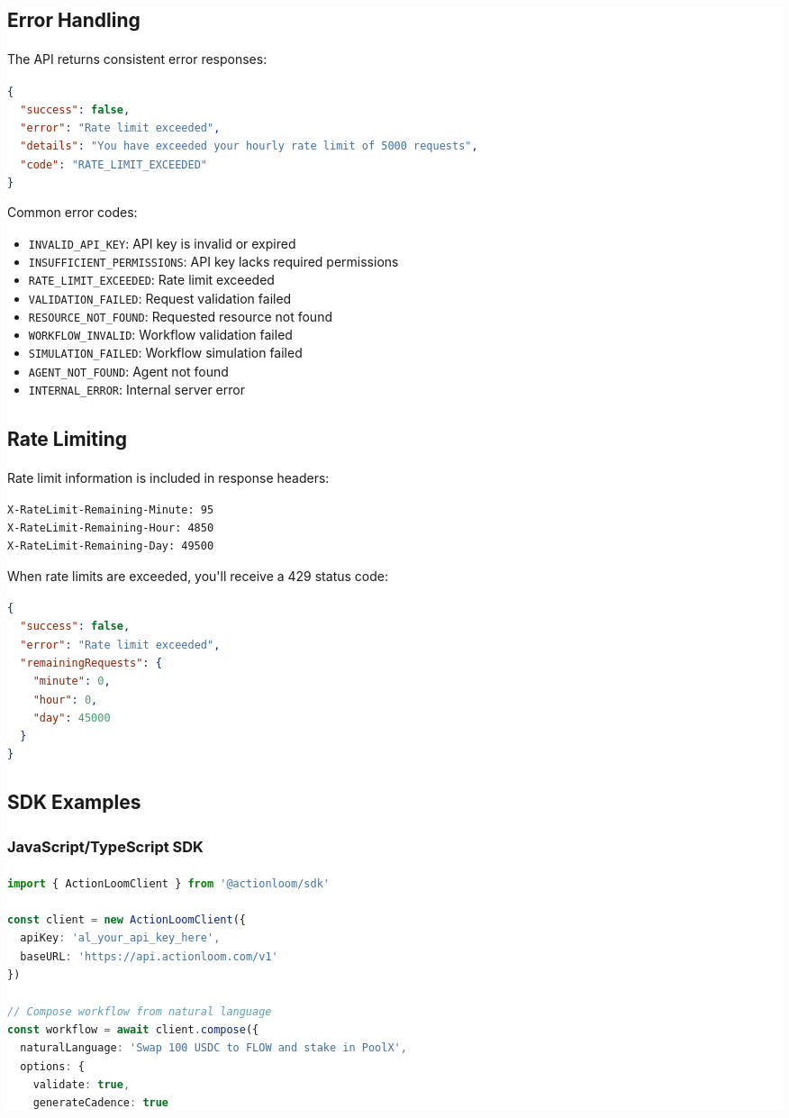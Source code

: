 ## Error Handling

The API returns consistent error responses:

```json
{
  "success": false,
  "error": "Rate limit exceeded",
  "details": "You have exceeded your hourly rate limit of 5000 requests",
  "code": "RATE_LIMIT_EXCEEDED"
}
```

Common error codes:
- `INVALID_API_KEY`: API key is invalid or expired
- `INSUFFICIENT_PERMISSIONS`: API key lacks required permissions
- `RATE_LIMIT_EXCEEDED`: Rate limit exceeded
- `VALIDATION_FAILED`: Request validation failed
- `RESOURCE_NOT_FOUND`: Requested resource not found
- `WORKFLOW_INVALID`: Workflow validation failed
- `SIMULATION_FAILED`: Workflow simulation failed
- `AGENT_NOT_FOUND`: Agent not found
- `INTERNAL_ERROR`: Internal server error

## Rate Limiting

Rate limit information is included in response headers:

```
X-RateLimit-Remaining-Minute: 95
X-RateLimit-Remaining-Hour: 4850
X-RateLimit-Remaining-Day: 49500
```

When rate limits are exceeded, you'll receive a 429 status code:

```json
{
  "success": false,
  "error": "Rate limit exceeded",
  "remainingRequests": {
    "minute": 0,
    "hour": 0,
    "day": 45000
  }
}
```

## SDK Examples

### JavaScript/TypeScript SDK

```typescript
import { ActionLoomClient } from '@actionloom/sdk'

const client = new ActionLoomClient({
  apiKey: 'al_your_api_key_here',
  baseURL: 'https://api.actionloom.com/v1'
})

// Compose workflow from natural language
const workflow = await client.compose({
  naturalLanguage: 'Swap 100 USDC to FLOW and stake in PoolX',
  options: {
    validate: true,
    generateCadence: true
```